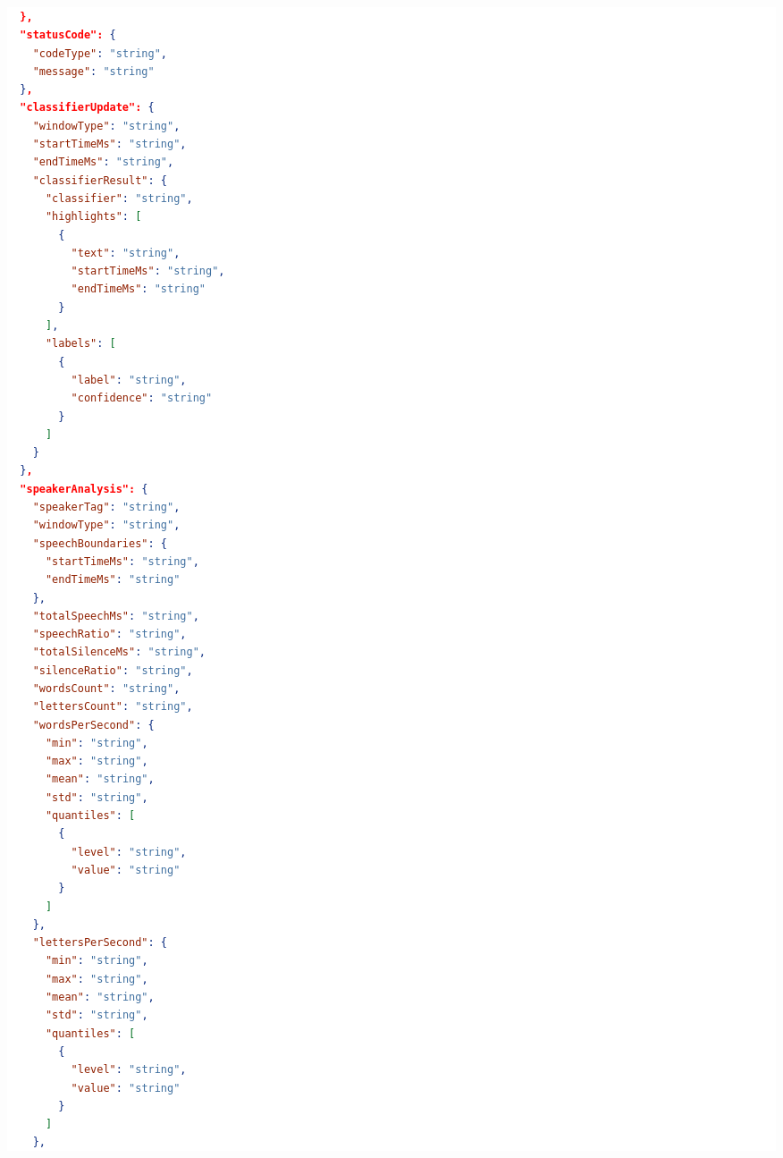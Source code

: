 ```json
  },
  "statusCode": {
    "codeType": "string",
    "message": "string"
  },
  "classifierUpdate": {
    "windowType": "string",
    "startTimeMs": "string",
    "endTimeMs": "string",
    "classifierResult": {
      "classifier": "string",
      "highlights": [
        {
          "text": "string",
          "startTimeMs": "string",
          "endTimeMs": "string"
        }
      ],
      "labels": [
        {
          "label": "string",
          "confidence": "string"
        }
      ]
    }
  },
  "speakerAnalysis": {
    "speakerTag": "string",
    "windowType": "string",
    "speechBoundaries": {
      "startTimeMs": "string",
      "endTimeMs": "string"
    },
    "totalSpeechMs": "string",
    "speechRatio": "string",
    "totalSilenceMs": "string",
    "silenceRatio": "string",
    "wordsCount": "string",
    "lettersCount": "string",
    "wordsPerSecond": {
      "min": "string",
      "max": "string",
      "mean": "string",
      "std": "string",
      "quantiles": [
        {
          "level": "string",
          "value": "string"
        }
      ]
    },
    "lettersPerSecond": {
      "min": "string",
      "max": "string",
      "mean": "string",
      "std": "string",
      "quantiles": [
        {
          "level": "string",
          "value": "string"
        }
      ]
    },
```